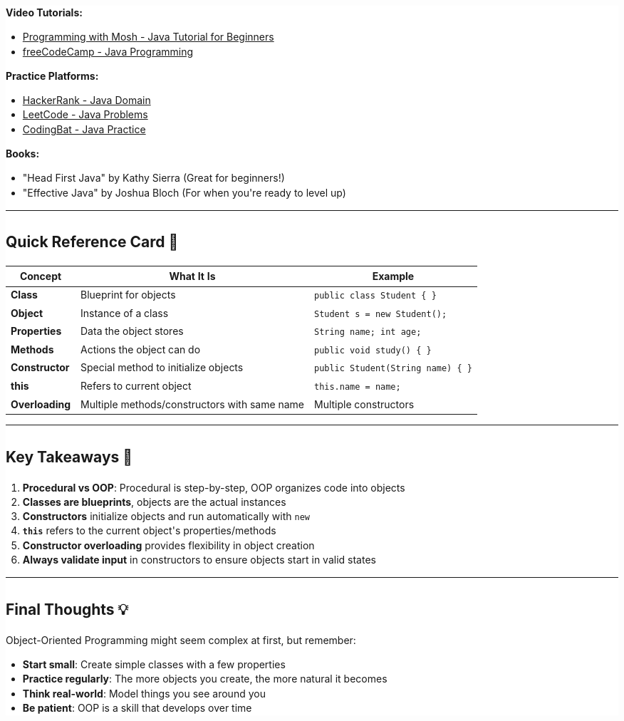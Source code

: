 **Video Tutorials:**
- [Programming with Mosh - Java Tutorial for Beginners](https://www.youtube.com/watch?v=eIrMbAQSU34)
- [freeCodeCamp - Java Programming](https://www.youtube.com/watch?v=grEKMHGYyns)

**Practice Platforms:**
- [HackerRank - Java Domain](https://www.hackerrank.com/domains/java)
- [LeetCode - Java Problems](https://leetcode.com/problemset/all/)
- [CodingBat - Java Practice](https://codingbat.com/java)

**Books:**
- "Head First Java" by Kathy Sierra (Great for beginners!)
- "Effective Java" by Joshua Bloch (For when you're ready to level up)

---

## Quick Reference Card 🎴

| Concept | What It Is | Example |
|---------|-----------|---------|
| **Class** | Blueprint for objects | `public class Student { }` |
| **Object** | Instance of a class | `Student s = new Student();` |
| **Properties** | Data the object stores | `String name; int age;` |
| **Methods** | Actions the object can do | `public void study() { }` |
| **Constructor** | Special method to initialize objects | `public Student(String name) { }` |
| **this** | Refers to current object | `this.name = name;` |
| **Overloading** | Multiple methods/constructors with same name | Multiple constructors |

---

## Key Takeaways 🔑

1. **Procedural vs OOP**: Procedural is step-by-step, OOP organizes code into objects
2. **Classes are blueprints**, objects are the actual instances
3. **Constructors** initialize objects and run automatically with `new`
4. **`this`** refers to the current object's properties/methods
5. **Constructor overloading** provides flexibility in object creation
6. **Always validate input** in constructors to ensure objects start in valid states

---

## Final Thoughts 💡

Object-Oriented Programming might seem complex at first, but remember:
- **Start small**: Create simple classes with a few properties  
- **Practice regularly**: The more objects you create, the more natural it becomes  
- **Think real-world**: Model things you see around you  
- **Be patient**: OOP is a skill that develops over time  
